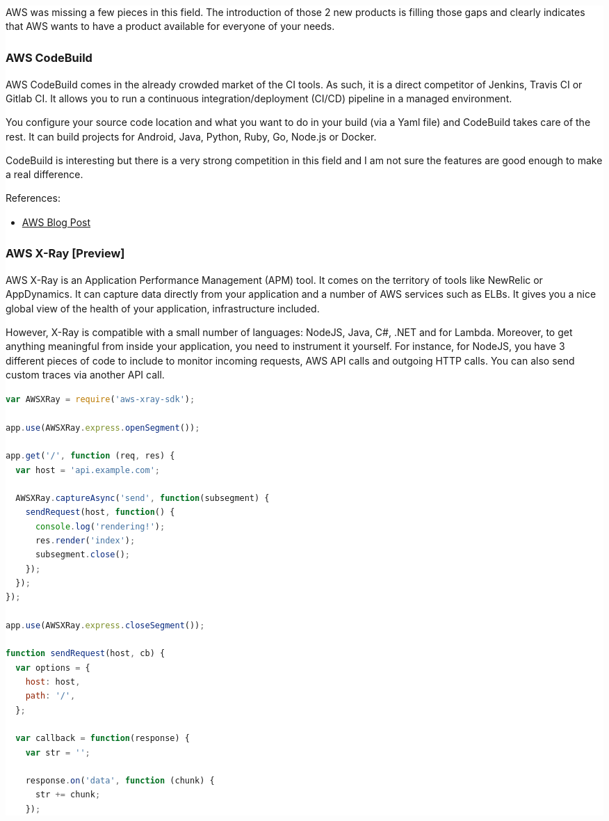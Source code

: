 AWS was missing a few pieces in this field. The introduction of those 2 new
products is filling those gaps and clearly indicates that AWS wants to have
a product available for everyone of your needs.

### AWS CodeBuild

AWS CodeBuild comes in the already crowded market of the CI tools. As such, it
is a direct competitor of Jenkins, Travis CI or Gitlab CI. It allows you to run
a continuous integration/deployment (CI/CD) pipeline in a managed environment.

You configure your source code location and what you want to do in your build
(via a Yaml file) and CodeBuild takes care of the rest. It can build projects
for Android, Java, Python, Ruby, Go, Node.js or Docker.

CodeBuild is interesting but there is a very strong competition in this field
and I am not sure the features are good enough to make a real difference.

References:

* [AWS Blog Post](https://aws.amazon.com/blogs/aws/aws-codebuild-fully-managed-build-service/)

### AWS X-Ray [Preview]

AWS X-Ray is an Application Performance Management (APM) tool. It comes on the
territory of tools like NewRelic or AppDynamics. It can capture data directly
from your application and a number of AWS services such as ELBs. It gives you a
nice global view of the health of your application, infrastructure included.

However, X-Ray is compatible with a small number of languages: NodeJS, Java, C#,
.NET and for Lambda. Moreover, to get anything meaningful from inside your
application, you need to instrument it yourself. For instance, for NodeJS, you
have 3 different pieces of code to include to monitor incoming requests,
AWS API calls and outgoing HTTP calls. You can also send custom traces via
another API call.

```javascript
var AWSXRay = require('aws-xray-sdk');

app.use(AWSXRay.express.openSegment());

app.get('/', function (req, res) {
  var host = 'api.example.com';

  AWSXRay.captureAsync('send', function(subsegment) {
    sendRequest(host, function() {
      console.log('rendering!');
      res.render('index');
      subsegment.close();
    });
  });
});

app.use(AWSXRay.express.closeSegment());

function sendRequest(host, cb) {
  var options = {
    host: host,
    path: '/',
  };

  var callback = function(response) {
    var str = '';

    response.on('data', function (chunk) {
      str += chunk;
    });

```